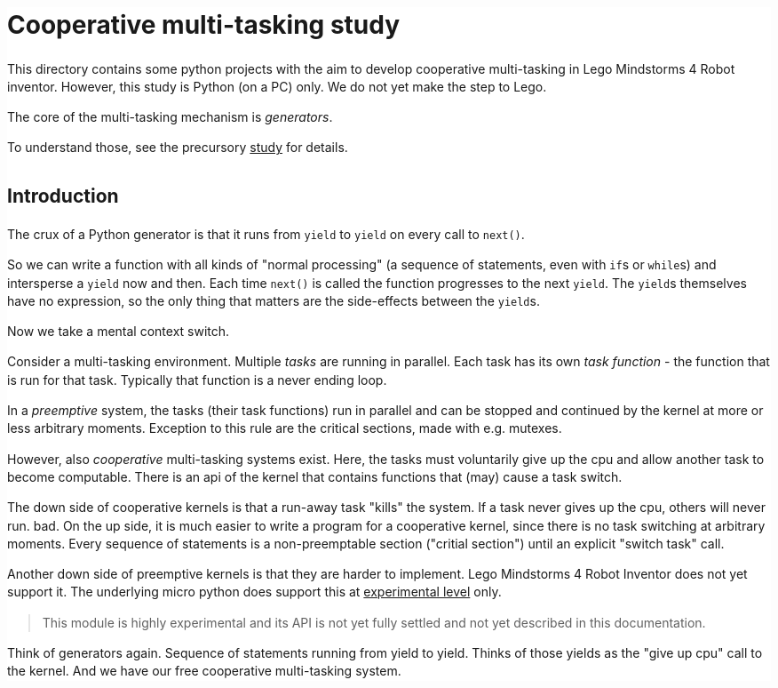 # Cooperative multi-tasking study

This directory contains some python projects with the aim to develop cooperative multi-tasking in Lego Mindstorms 4 Robot inventor.
However, this study is Python (on a PC) only. We do not yet make the step to Lego.

The core of the multi-tasking mechanism is _generators_.

To understand those, see the precursory [study](../iteratorstudy) for details.


## Introduction

The crux of a Python generator is that it runs from `yield` to `yield` on every call to `next()`.

So we can write a function with all kinds of "normal processing" (a sequence of statements, even with `if`s or `while`s)
and intersperse a `yield` now and then. Each time `next()` is called the function progresses to the next `yield`.
The `yield`s themselves have no expression, so the only thing that matters are the side-effects between the `yield`s.

Now we take a mental context switch.

Consider a multi-tasking environment.
Multiple _tasks_ are running in parallel.
Each task has its own _task function_ - the function that is run for that task.
Typically that function is a never ending loop.

In a _preemptive_ system, the tasks (their task functions) run in parallel and can be stopped and continued by the kernel
at more or less arbitrary moments. Exception to this rule are the critical sections, made with e.g. mutexes.

However, also _cooperative_ multi-tasking systems exist.
Here, the tasks must voluntarily give up the cpu and allow another task to become computable.
There is an api of the kernel that contains functions that (may) cause a task switch.

The down side of cooperative kernels is that a run-away task "kills" the system.
If a task never gives up the cpu, others will never run. bad.
On the up side, it is much easier to write a program for a cooperative kernel, since there is no task switching at arbitrary moments.
Every sequence of statements is a non-preemptable section ("critial section") until an explicit "switch task" call.

Another down side of preemptive kernels is that they are harder to implement.
Lego Mindstorms 4 Robot Inventor does not yet support it.
The underlying micro python does support this at
[experimental level](https://docs.micropython.org/en/latest/library/_thread.html) only.

> This module is highly experimental and its API is not yet fully settled and not yet described in this documentation.

Think of generators again. Sequence of statements running from yield to yield.
Thinks of those yields as the "give up cpu" call to the kernel.
And we have our free cooperative multi-tasking system.
